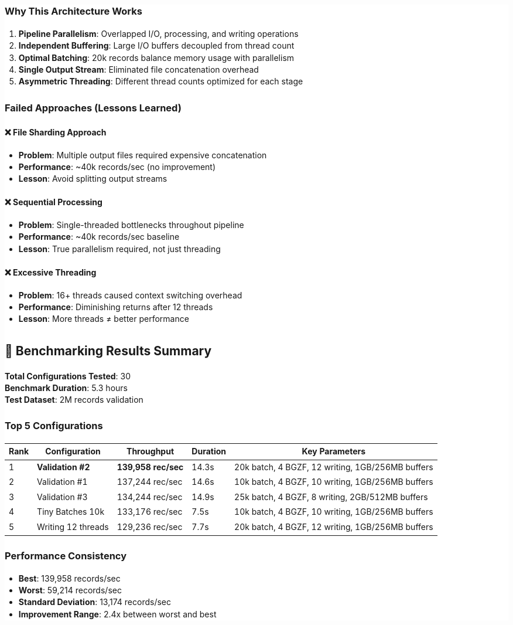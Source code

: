 ### Why This Architecture Works

1. **Pipeline Parallelism**: Overlapped I/O, processing, and writing operations
2. **Independent Buffering**: Large I/O buffers decoupled from thread count
3. **Optimal Batching**: 20k records balance memory usage with parallelism
4. **Single Output Stream**: Eliminated file concatenation overhead
5. **Asymmetric Threading**: Different thread counts optimized for each stage

### Failed Approaches (Lessons Learned)

#### ❌ File Sharding Approach
- **Problem**: Multiple output files required expensive concatenation
- **Performance**: ~40k records/sec (no improvement)
- **Lesson**: Avoid splitting output streams

#### ❌ Sequential Processing
- **Problem**: Single-threaded bottlenecks throughout pipeline
- **Performance**: ~40k records/sec baseline
- **Lesson**: True parallelism required, not just threading

#### ❌ Excessive Threading
- **Problem**: 16+ threads caused context switching overhead
- **Performance**: Diminishing returns after 12 threads
- **Lesson**: More threads ≠ better performance

## 🧪 Benchmarking Results Summary

**Total Configurations Tested**: 30  
**Benchmark Duration**: 5.3 hours  
**Test Dataset**: 2M records validation  

### Top 5 Configurations

| Rank | Configuration | Throughput | Duration | Key Parameters |
|------|---------------|------------|----------|----------------|
| 1 | **Validation #2** | **139,958 rec/sec** | 14.3s | 20k batch, 4 BGZF, 12 writing, 1GB/256MB buffers |
| 2 | Validation #1 | 137,244 rec/sec | 14.6s | 10k batch, 4 BGZF, 10 writing, 1GB/256MB buffers |
| 3 | Validation #3 | 134,244 rec/sec | 14.9s | 25k batch, 4 BGZF, 8 writing, 2GB/512MB buffers |
| 4 | Tiny Batches 10k | 133,176 rec/sec | 7.5s | 10k batch, 4 BGZF, 10 writing, 1GB/256MB buffers |
| 5 | Writing 12 threads | 129,236 rec/sec | 7.7s | 20k batch, 4 BGZF, 12 writing, 1GB/256MB buffers |

### Performance Consistency
- **Best**: 139,958 records/sec
- **Worst**: 59,214 records/sec  
- **Standard Deviation**: 13,174 records/sec
- **Improvement Range**: 2.4x between worst and best
